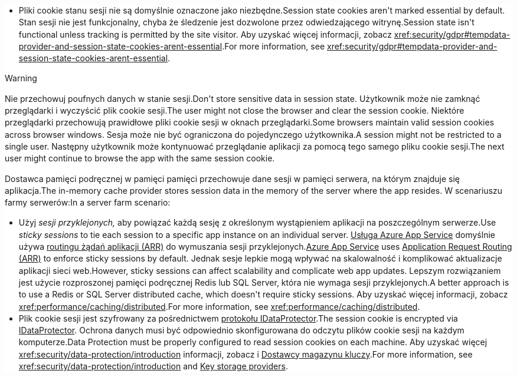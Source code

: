 * <span data-ttu-id="f0d4f-171">Pliki cookie stanu sesji nie są domyślnie oznaczone jako niezbędne.</span><span class="sxs-lookup"><span data-stu-id="f0d4f-171">Session state cookies aren't marked essential by default.</span></span> <span data-ttu-id="f0d4f-172">Stan sesji nie jest funkcjonalny, chyba że śledzenie jest dozwolone przez odwiedzającego witrynę.</span><span class="sxs-lookup"><span data-stu-id="f0d4f-172">Session state isn't functional unless tracking is permitted by the site visitor.</span></span> <span data-ttu-id="f0d4f-173">Aby uzyskać więcej informacji, zobacz <xref:security/gdpr#tempdata-provider-and-session-state-cookies-arent-essential>.</span><span class="sxs-lookup"><span data-stu-id="f0d4f-173">For more information, see <xref:security/gdpr#tempdata-provider-and-session-state-cookies-arent-essential>.</span></span>

> [!WARNING]
> <span data-ttu-id="f0d4f-174">Nie przechowuj poufnych danych w stanie sesji.</span><span class="sxs-lookup"><span data-stu-id="f0d4f-174">Don't store sensitive data in session state.</span></span> <span data-ttu-id="f0d4f-175">Użytkownik może nie zamknąć przeglądarki i wyczyścić plik cookie sesji.</span><span class="sxs-lookup"><span data-stu-id="f0d4f-175">The user might not close the browser and clear the session cookie.</span></span> <span data-ttu-id="f0d4f-176">Niektóre przeglądarki przechowują prawidłowe pliki cookie sesji w oknach przeglądarki.</span><span class="sxs-lookup"><span data-stu-id="f0d4f-176">Some browsers maintain valid session cookies across browser windows.</span></span> <span data-ttu-id="f0d4f-177">Sesja może nie być ograniczona do pojedynczego użytkownika.</span><span class="sxs-lookup"><span data-stu-id="f0d4f-177">A session might not be restricted to a single user.</span></span> <span data-ttu-id="f0d4f-178">Następny użytkownik może kontynuować przeglądanie aplikacji za pomocą tego samego pliku cookie sesji.</span><span class="sxs-lookup"><span data-stu-id="f0d4f-178">The next user might continue to browse the app with the same session cookie.</span></span>

<span data-ttu-id="f0d4f-179">Dostawca pamięci podręcznej w pamięci pamięci przechowuje dane sesji w pamięci serwera, na którym znajduje się aplikacja.</span><span class="sxs-lookup"><span data-stu-id="f0d4f-179">The in-memory cache provider stores session data in the memory of the server where the app resides.</span></span> <span data-ttu-id="f0d4f-180">W scenariuszu farmy serwerów:</span><span class="sxs-lookup"><span data-stu-id="f0d4f-180">In a server farm scenario:</span></span>

* <span data-ttu-id="f0d4f-181">Użyj *sesji przyklejonych,* aby powiązać każdą sesję z określonym wystąpieniem aplikacji na poszczególnym serwerze.</span><span class="sxs-lookup"><span data-stu-id="f0d4f-181">Use *sticky sessions* to tie each session to a specific app instance on an individual server.</span></span> <span data-ttu-id="f0d4f-182">[Usługa Azure App Service](https://azure.microsoft.com/services/app-service/) domyślnie używa [routingu żądań aplikacji (ARR)](/iis/extensions/planning-for-arr/using-the-application-request-routing-module) do wymuszania sesji przyklejonych.</span><span class="sxs-lookup"><span data-stu-id="f0d4f-182">[Azure App Service](https://azure.microsoft.com/services/app-service/) uses [Application Request Routing (ARR)](/iis/extensions/planning-for-arr/using-the-application-request-routing-module) to enforce sticky sessions by default.</span></span> <span data-ttu-id="f0d4f-183">Jednak sesje lepkie mogą wpływać na skalowalność i komplikować aktualizacje aplikacji sieci web.</span><span class="sxs-lookup"><span data-stu-id="f0d4f-183">However, sticky sessions can affect scalability and complicate web app updates.</span></span> <span data-ttu-id="f0d4f-184">Lepszym rozwiązaniem jest użycie rozproszonej pamięci podręcznej Redis lub SQL Server, która nie wymaga sesji przyklejonych.</span><span class="sxs-lookup"><span data-stu-id="f0d4f-184">A better approach is to use a Redis or SQL Server distributed cache, which doesn't require sticky sessions.</span></span> <span data-ttu-id="f0d4f-185">Aby uzyskać więcej informacji, zobacz <xref:performance/caching/distributed>.</span><span class="sxs-lookup"><span data-stu-id="f0d4f-185">For more information, see <xref:performance/caching/distributed>.</span></span>
* <span data-ttu-id="f0d4f-186">Plik cookie sesji jest szyfrowany za pośrednictwem [protokołu IDataProtector](/dotnet/api/microsoft.aspnetcore.dataprotection.idataprotector).</span><span class="sxs-lookup"><span data-stu-id="f0d4f-186">The session cookie is encrypted via [IDataProtector](/dotnet/api/microsoft.aspnetcore.dataprotection.idataprotector).</span></span> <span data-ttu-id="f0d4f-187">Ochrona danych musi być odpowiednio skonfigurowana do odczytu plików cookie sesji na każdym komputerze.</span><span class="sxs-lookup"><span data-stu-id="f0d4f-187">Data Protection must be properly configured to read session cookies on each machine.</span></span> <span data-ttu-id="f0d4f-188">Aby uzyskać więcej <xref:security/data-protection/introduction> informacji, zobacz i [Dostawcy magazynu kluczy](xref:security/data-protection/implementation/key-storage-providers).</span><span class="sxs-lookup"><span data-stu-id="f0d4f-188">For more information, see <xref:security/data-protection/introduction> and [Key storage providers](xref:security/data-protection/implementation/key-storage-providers).</span></span>
